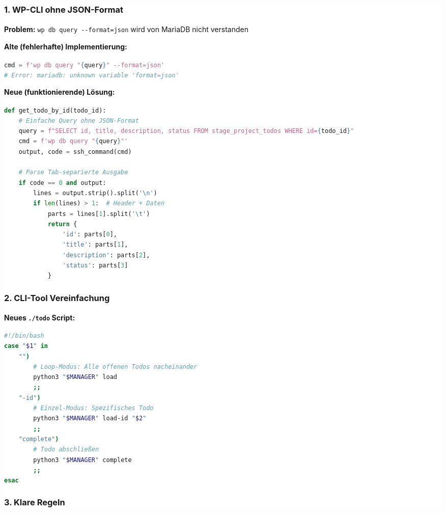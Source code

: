 ### 1. WP-CLI ohne JSON-Format
**Problem:** `wp db query --format=json` wird von MariaDB nicht verstanden

**Alte (fehlerhafte) Implementierung:**
```python
cmd = f'wp db query "{query}" --format=json'
# Error: mariadb: unknown variable 'format=json'
```

**Neue (funktionierende) Lösung:**
```python
def get_todo_by_id(todo_id):
    # Einfache Query ohne JSON-Format
    query = f"SELECT id, title, description, status FROM stage_project_todos WHERE id={todo_id}"
    cmd = f'wp db query "{query}"'
    output, code = ssh_command(cmd)
    
    # Parse Tab-separierte Ausgabe
    if code == 0 and output:
        lines = output.strip().split('\n')
        if len(lines) > 1:  # Header + Daten
            parts = lines[1].split('\t')
            return {
                'id': parts[0],
                'title': parts[1],
                'description': parts[2],
                'status': parts[3]
            }
```

### 2. CLI-Tool Vereinfachung
**Neues `./todo` Script:**
```bash
#!/bin/bash
case "$1" in
    "")
        # Loop-Modus: Alle offenen Todos nacheinander
        python3 "$MANAGER" load
        ;;
    "-id")
        # Einzel-Modus: Spezifisches Todo
        python3 "$MANAGER" load-id "$2"
        ;;
    "complete")
        # Todo abschließen
        python3 "$MANAGER" complete
        ;;
esac
```

### 3. Klare Regeln
